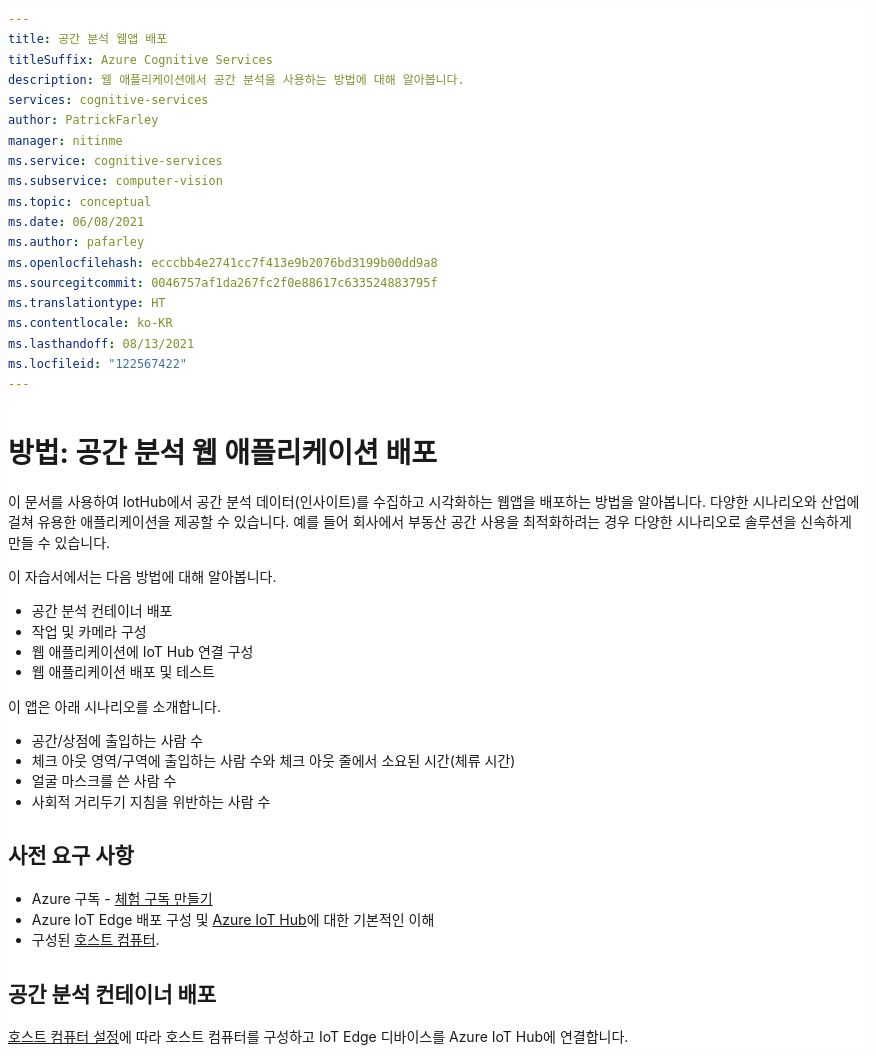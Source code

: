 ```yaml
---
title: 공간 분석 웹앱 배포
titleSuffix: Azure Cognitive Services
description: 웹 애플리케이션에서 공간 분석을 사용하는 방법에 대해 알아봅니다.
services: cognitive-services
author: PatrickFarley
manager: nitinme
ms.service: cognitive-services
ms.subservice: computer-vision
ms.topic: conceptual
ms.date: 06/08/2021
ms.author: pafarley
ms.openlocfilehash: ecccbb4e2741cc7f413e9b2076bd3199b00dd9a8
ms.sourcegitcommit: 0046757af1da267fc2f0e88617c633524883795f
ms.translationtype: HT
ms.contentlocale: ko-KR
ms.lasthandoff: 08/13/2021
ms.locfileid: "122567422"
---
```

# <a name="how-to-deploy-a-spatial-analysis-web-application"></a>방법: 공간 분석 웹 애플리케이션 배포

이 문서를 사용하여 IotHub에서 공간 분석 데이터(인사이트)를 수집하고 시각화하는 웹앱을 배포하는 방법을 알아봅니다. 다양한 시나리오와 산업에 걸쳐 유용한 애플리케이션을 제공할 수 있습니다. 예를 들어 회사에서 부동산 공간 사용을 최적화하려는 경우 다양한 시나리오로 솔루션을 신속하게 만들 수 있습니다. 

이 자습서에서는 다음 방법에 대해 알아봅니다.

* 공간 분석 컨테이너 배포
* 작업 및 카메라 구성
* 웹 애플리케이션에 IoT Hub 연결 구성
* 웹 애플리케이션 배포 및 테스트

이 앱은 아래 시나리오를 소개합니다.

* 공간/상점에 출입하는 사람 수
* 체크 아웃 영역/구역에 출입하는 사람 수와 체크 아웃 줄에서 소요된 시간(체류 시간)
* 얼굴 마스크를 쓴 사람 수 
* 사회적 거리두기 지침을 위반하는 사람 수

## <a name="prerequisites"></a>사전 요구 사항

* Azure 구독 - [체험 구독 만들기](https://azure.microsoft.com/free/cognitive-services/)
* Azure IoT Edge 배포 구성 및 [Azure IoT Hub](../../iot-hub/index.yml)에 대한 기본적인 이해
* 구성된 [호스트 컴퓨터](spatial-analysis-container.md).

## <a name="deploy-the-spatial-analysis-container"></a>공간 분석 컨테이너 배포

[호스트 컴퓨터 설정](./spatial-analysis-container.md)에 따라 호스트 컴퓨터를 구성하고 IoT Edge 디바이스를 Azure IoT Hub에 연결합니다. 

